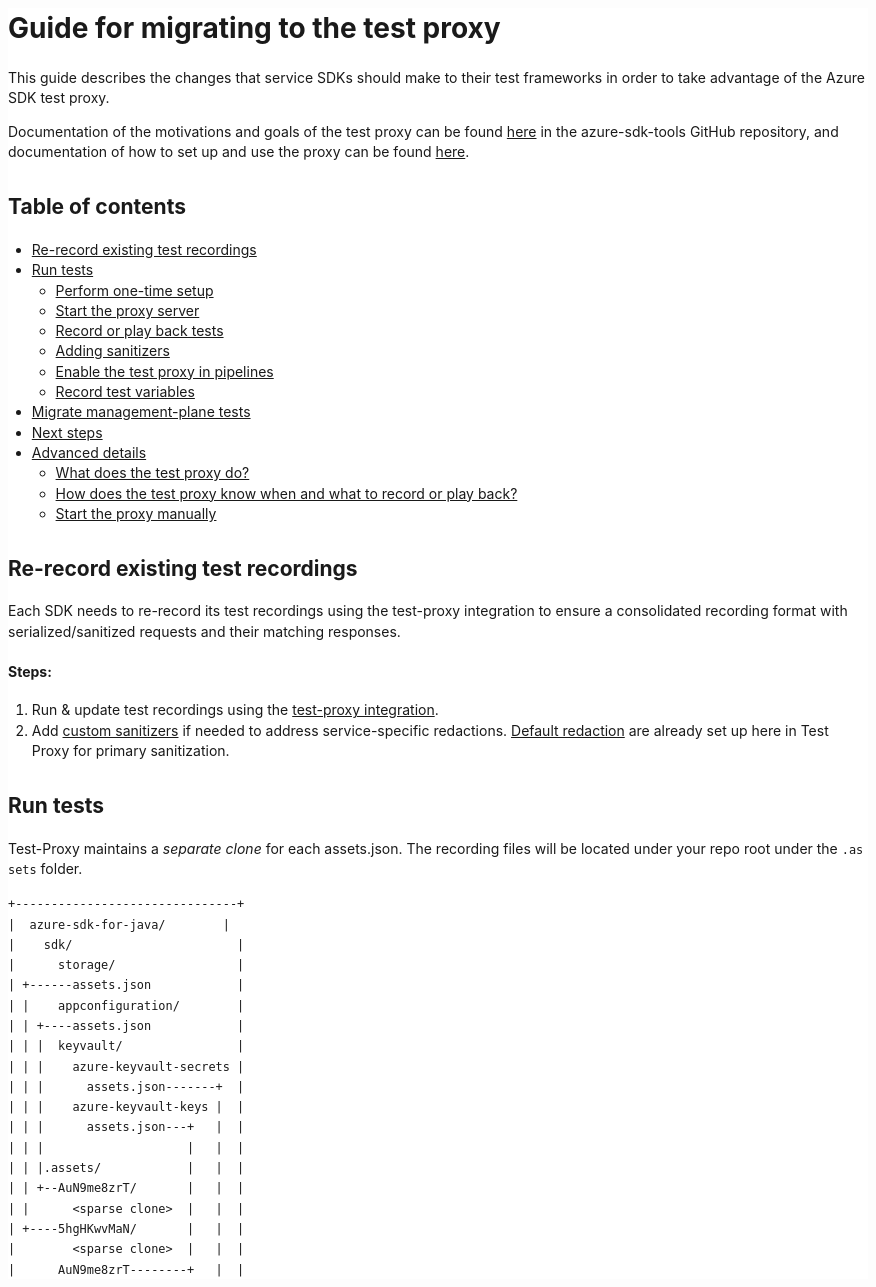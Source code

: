 # Guide for migrating to the test proxy

This guide describes the changes that service SDKs should make to their test frameworks in order to take advantage of
the Azure SDK test proxy.

Documentation of the motivations and goals of the test proxy can be found [here][general_docs] in the azure-sdk-tools
GitHub repository, and documentation of how to set up and use the proxy can be found [here][detailed_docs].

## Table of contents
- [Re-record existing test recordings](#re-record-existing-test-recordings)
- [Run tests](#run-tests)
    - [Perform one-time setup](#perform-one-time-setup)
    - [Start the proxy server](#start-the-proxy-server)
    - [Record or play back tests](#record-or-play-back-tests)
    - [Adding sanitizers](#adding-sanitizers)
    - [Enable the test proxy in pipelines](#enable-the-test-proxy-in-pipelines)
    - [Record test variables](#record-test-variables)
- [Migrate management-plane tests](#migrate-management-plane-tests)
- [Next steps](#next-steps)
- [Advanced details](#advanced-details)
    - [What does the test proxy do?](#what-does-the-test-proxy-do)
    - [How does the test proxy know when and what to record or play back?](#how-does-the-test-proxy-know-when-and-what-to-record-or-play-back)
    - [Start the proxy manually](#start-the-proxy-manually)

## Re-record existing test recordings
Each SDK needs to re-record its test recordings using the test-proxy integration to ensure a consolidated recording format with serialized/sanitized requests and their matching responses.
#### Steps:
1) Run & update test recordings using the [test-proxy integration][test_proxy_integration].
2) Add [custom sanitizers][custom_sanitizer_example] if needed to address service-specific redactions.
[Default redaction][default_redaction] are already set up here in Test Proxy for primary sanitization.

## Run tests
Test-Proxy maintains a _separate clone_ for each assets.json. The recording files will be located under your repo root under the `.assets` folder.
```text
+-------------------------------+
|  azure-sdk-for-java/        |
|    sdk/                       |
|      storage/                 |
| +------assets.json            |
| |    appconfiguration/        |
| | +----assets.json            |
| | |  keyvault/                |
| | |    azure-keyvault-secrets |
| | |      assets.json-------+  |
| | |    azure-keyvault-keys |  |
| | |      assets.json---+   |  |
| | |                    |   |  |
| | |.assets/            |   |  |
| | +--AuN9me8zrT/       |   |  |
| |      <sparse clone>  |   |  |
| +----5hgHKwvMaN/       |   |  |
|        <sparse clone>  |   |  |
|      AuN9me8zrT--------+   |  |
```

[asset_sync_push]: https://github.com/Azure/azure-sdk-tools/tree/main/tools/test-proxy/documentation/asset-sync#pushing-new-recordings
[custom_sanitizer_example]: https://github.com/samvaity/azure-sdk-for-java/blob/ed6c25bd9521631080fbd0c2eeeac5180fac4fe4/sdk/formrecognizer/azure-ai-formrecognizer/src/test/java/com/azure/ai/formrecognizer/documentanalysis/administration/DocumentModelAdministrationClientTestBase.java#L52-L56
[default_sanitizers]: https://github.com/Azure/azure-sdk-for-java/blob/main/sdk/core/azure-core-test/src/main/java/com/azure/core/test/utils/TestProxyUtils.java#L259
[detailed_docs]: https://github.com/Azure/azure-sdk-tools/tree/main/tools/test-proxy/Azure.Sdk.Tools.TestProxy/README.md
[default_redaction]: https://github.com/Azure/azure-sdk-for-java/blob/caf484edbb1b679243ffa960f7960ddf643362d6/sdk/core/azure-core-test/src/main/java/com/azure/core/test/utils/TestProxyUtils.java#L89-L96
[general_docs]: https://github.com/Azure/azure-sdk-tools/blob/main/tools/test-proxy/README.md
[pipelines_ci]: https://github.com/Azure/azure-sdk-for-java/blob/main/sdk/sdk/formrecognizer/ci.yml
[proxy_cert_docs]: https://github.com/Azure/azure-sdk-tools/blob/main/tools/test-proxy/documentation/test-proxy/trusting-cert-per-language.md
[recording_migration]: https://github.com/Azure/azure-sdk-for-java/blob/main/doc/dev/recording_migration_guide.md
[RecordNetworkCallPolicy]: https://github.com/Azure/azure-sdk-for-java/blob/main/sdk/core/azure-core-test/src/main/java/com/azure/core/test/policy/RecordNetworkCallPolicy.java
[sanitizers]: https://github.com/Azure/azure-sdk-tools/blob/main/tools/test-proxy/Azure.Sdk.Tools.TestProxy/README.md#session-and-test-level-transforms-sanitiziers-and-matchers
[test_proxy_migration]: https://github.com/Azure/azure-sdk-for-java/wiki/Test-Proxy-Migration
[test_proxy_sanitizer]: https://github.com/Azure/azure-sdk-for-java/blob/caf484edbb1b679243ffa960f7960ddf643362d6/sdk/core/azure-core-test/src/main/java/com/azure/core/test/models/TestProxySanitizer.java
[test_base]: https://github.com/Azure/azure-sdk-for-java/blob/main/sdk/core/azure-core-test/src/main/java/com/azure/core/test/TestBase.java
[test_proxy_manager]: https://github.com/Azure/azure-sdk-for-java/blob/caf484edbb1b679243ffa960f7960ddf643362d6/sdk/core/azure-core-test/src/main/java/com/azure/core/test/utils/TestProxyManager.java
[test_proxy_record_policy]: https://github.com/Azure/azure-sdk-for-java/blob/caf484edbb1b679243ffa960f7960ddf643362d6/sdk/core/azure-core-test/src/main/java/com/azure/core/test/policy/TestProxyRecordPolicy.java
[test_proxy_playback_client]: https://github.com/Azure/azure-sdk-for-java/blob/caf484edbb1b679243ffa960f7960ddf643362d6/sdk/core/azure-core-test/src/main/java/com/azure/core/test/http/TestProxyPlaybackClient.java
[test_proxy_installation]: https://github.com/Azure/azure-sdk-tools/blob/main/tools/test-proxy/Azure.Sdk.Tools.TestProxy/README.md#installation
[test_proxy_integration]: https://github.com/Azure/azure-sdk-for-java/pull/33902
[variables]: https://github.com/Azure/azure-sdk-tools/tree/main/tools/test-proxy/Azure.Sdk.Tools.TestProxy#storing-variables